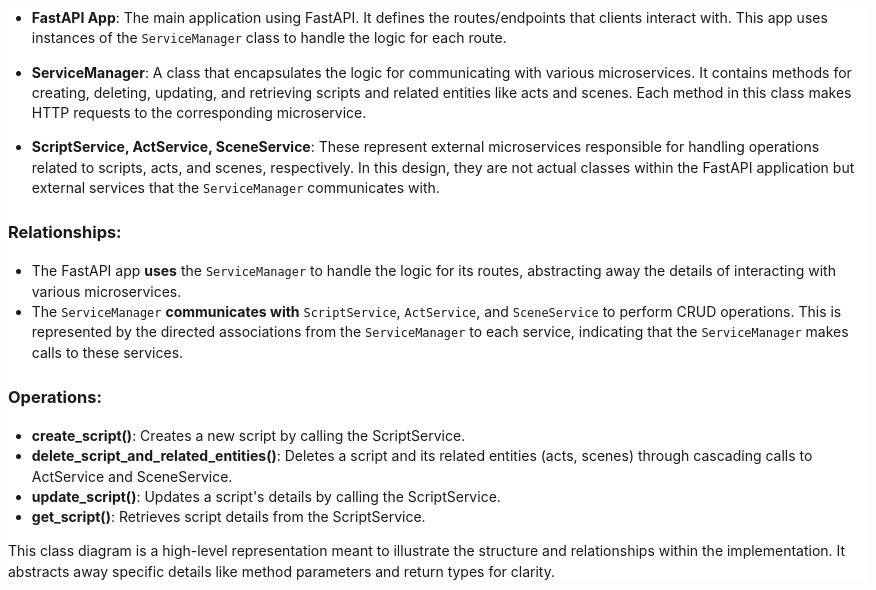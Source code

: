 - **FastAPI App**: The main application using FastAPI. It defines the routes/endpoints that clients interact with. This app uses instances of the `ServiceManager` class to handle the logic for each route.

- **ServiceManager**: A class that encapsulates the logic for communicating with various microservices. It contains methods for creating, deleting, updating, and retrieving scripts and related entities like acts and scenes. Each method in this class makes HTTP requests to the corresponding microservice.

- **ScriptService, ActService, SceneService**: These represent external microservices responsible for handling operations related to scripts, acts, and scenes, respectively. In this design, they are not actual classes within the FastAPI application but external services that the `ServiceManager` communicates with.

### Relationships:

- The FastAPI app **uses** the `ServiceManager` to handle the logic for its routes, abstracting away the details of interacting with various microservices.
- The `ServiceManager` **communicates with** `ScriptService`, `ActService`, and `SceneService` to perform CRUD operations. This is represented by the directed associations from the `ServiceManager` to each service, indicating that the `ServiceManager` makes calls to these services.

### Operations:

- **create_script()**: Creates a new script by calling the ScriptService.
- **delete_script_and_related_entities()**: Deletes a script and its related entities (acts, scenes) through cascading calls to ActService and SceneService.
- **update_script()**: Updates a script's details by calling the ScriptService.
- **get_script()**: Retrieves script details from the ScriptService.

This class diagram is a high-level representation meant to illustrate the structure and relationships within the implementation. It abstracts away specific details like method parameters and return types for clarity.